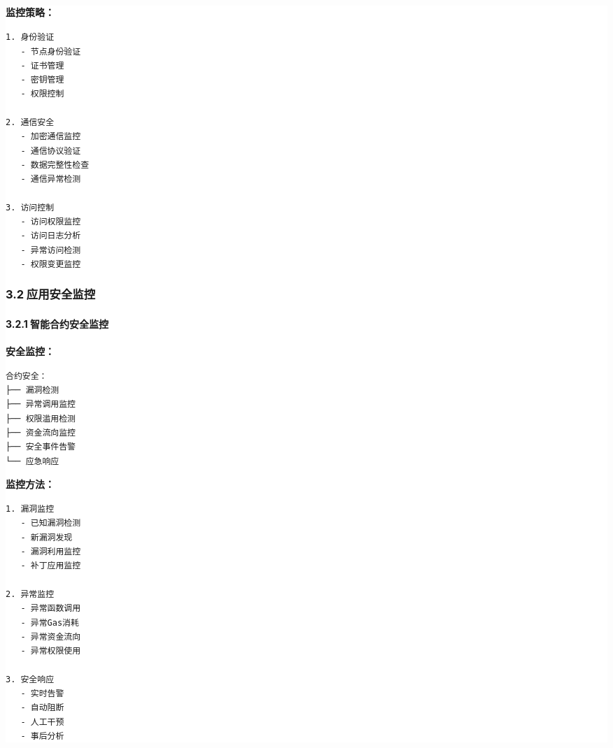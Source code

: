 **监控策略：**

```plaintext
1. 身份验证
   - 节点身份验证
   - 证书管理
   - 密钥管理
   - 权限控制

2. 通信安全
   - 加密通信监控
   - 通信协议验证
   - 数据完整性检查
   - 通信异常检测

3. 访问控制
   - 访问权限监控
   - 访问日志分析
   - 异常访问检测
   - 权限变更监控
```

### 3.2 应用安全监控

#### 3.2.1 智能合约安全监控

**安全监控：**

```plaintext
合约安全：
├── 漏洞检测
├── 异常调用监控
├── 权限滥用检测
├── 资金流向监控
├── 安全事件告警
└── 应急响应
```

**监控方法：**

```plaintext
1. 漏洞监控
   - 已知漏洞检测
   - 新漏洞发现
   - 漏洞利用监控
   - 补丁应用监控

2. 异常监控
   - 异常函数调用
   - 异常Gas消耗
   - 异常资金流向
   - 异常权限使用

3. 安全响应
   - 实时告警
   - 自动阻断
   - 人工干预
   - 事后分析
```
